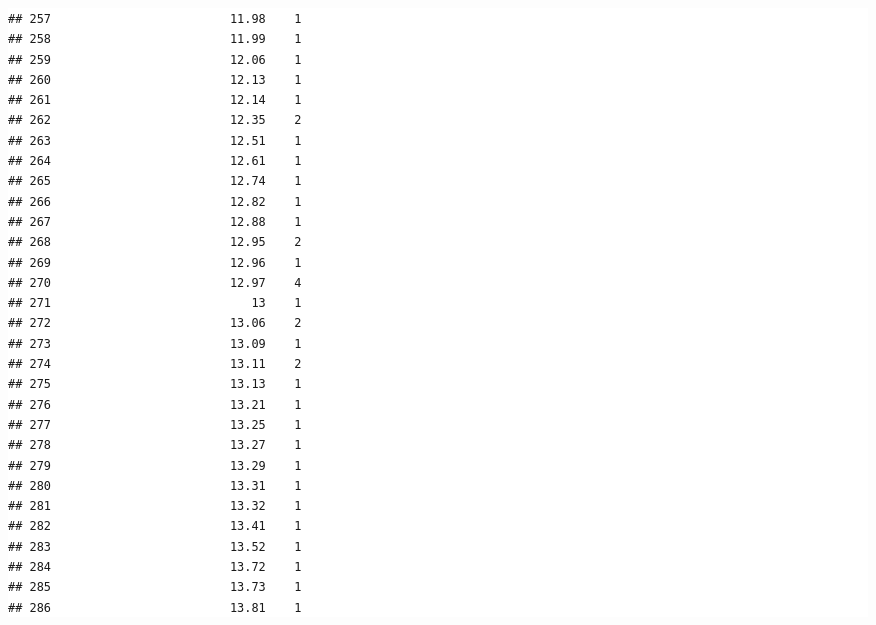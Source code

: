     ## 257                         11.98    1
    ## 258                         11.99    1
    ## 259                         12.06    1
    ## 260                         12.13    1
    ## 261                         12.14    1
    ## 262                         12.35    2
    ## 263                         12.51    1
    ## 264                         12.61    1
    ## 265                         12.74    1
    ## 266                         12.82    1
    ## 267                         12.88    1
    ## 268                         12.95    2
    ## 269                         12.96    1
    ## 270                         12.97    4
    ## 271                            13    1
    ## 272                         13.06    2
    ## 273                         13.09    1
    ## 274                         13.11    2
    ## 275                         13.13    1
    ## 276                         13.21    1
    ## 277                         13.25    1
    ## 278                         13.27    1
    ## 279                         13.29    1
    ## 280                         13.31    1
    ## 281                         13.32    1
    ## 282                         13.41    1
    ## 283                         13.52    1
    ## 284                         13.72    1
    ## 285                         13.73    1
    ## 286                         13.81    1